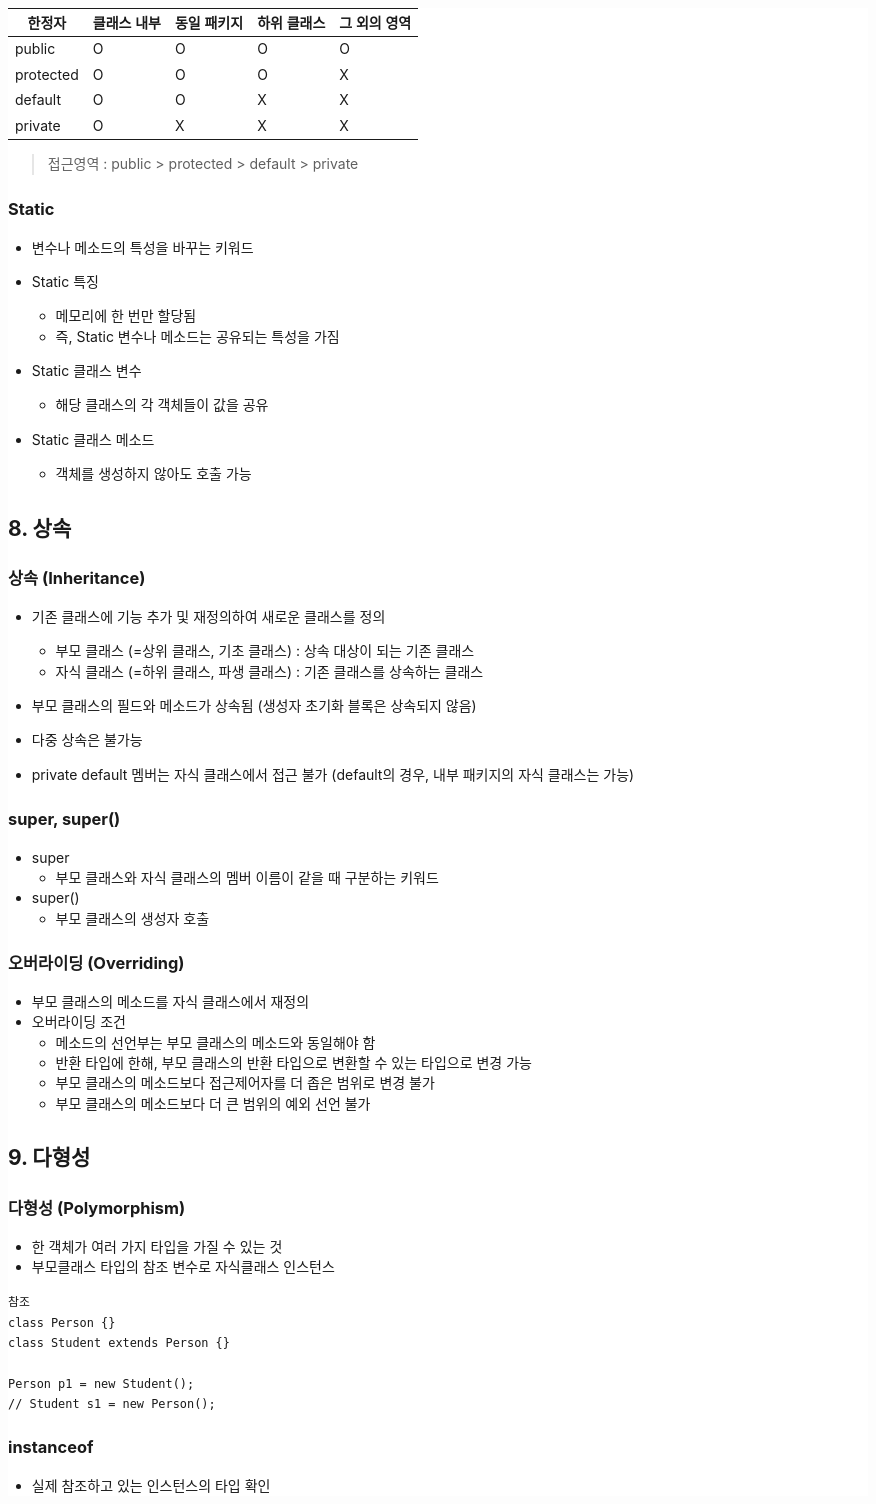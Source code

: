 | 한정자 | 클래스 내부 | 동일 패키지 | 하위 클래스 | 그 외의 영역 |
| -- | -- | -- | -- | -- |
| public | O | O | O | O |
| protected | O | O | O | X |
| default | O | O | X | X |
| private | O | X | X | X |

> 접근영역 : public > protected > default > private

### Static
- 변수나 메소드의 특성을 바꾸는 키워드
- Static 특징
    - 메모리에 한 번만 할당됨
    - 즉, Static 변수나 메소드는 공유되는 특성을 가짐

- Static 클래스 변수
    - 해당 클래스의 각 객체들이 값을 공유
- Static 클래스 메소드
    - 객체를 생성하지 않아도 호출 가능

## 8. 상속
### 상속 (Inheritance)
- 기존 클래스에 기능 추가 및 재정의하여 새로운 클래스를 정의
    - 부모 클래스 (=상위 클래스, 기초 클래스) : 상속 대상이 되는 기존 클래스 
    - 자식 클래스 (=하위 클래스, 파생 클래스) : 기존 클래스를 상속하는 클래스 

- 부모 클래스의 필드와 메소드가 상속됨 (생성자 초기화 블록은 상속되지 않음)
- 다중 상속은 불가능
- private default 멤버는 자식 클래스에서 접근 불가 (default의 경우, 내부 패키지의 자식 클래스는 가능)

### super, super()
- super
    - 부모 클래스와 자식 클래스의 멤버 이름이 같을 때 구분하는 키워드
- super()
    - 부모 클래스의 생성자 호출

### 오버라이딩 (Overriding)
- 부모 클래스의 메소드를 자식 클래스에서 재정의
- 오버라이딩 조건
    - 메소드의 선언부는 부모 클래스의 메소드와 동일해야 함
    - 반환 타입에 한해, 부모 클래스의 반환 타입으로 변환할 수 있는 타입으로 변경 가능
    - 부모 클래스의 메소드보다 접근제어자를 더 좁은 범위로 변경 불가
    - 부모 클래스의 메소드보다 더 큰 범위의 예외 선언 불가

## 9. 다형성
### 다형성 (Polymorphism)
- 한 객체가 여러 가지 타입을 가질 수 있는 것
- 부모클래스 타입의 참조 변수로 자식클래스 인스턴스
```
참조
class Person {}
class Student extends Person {}

Person p1 = new Student();
// Student s1 = new Person();
```
### instanceof
- 실제 참조하고 있는 인스턴스의 타입 확인
```
```